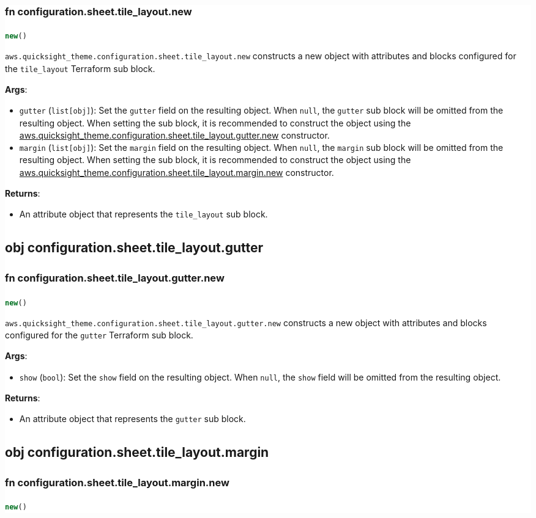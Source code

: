 ### fn configuration.sheet.tile_layout.new

```ts
new()
```


`aws.quicksight_theme.configuration.sheet.tile_layout.new` constructs a new object with attributes and blocks configured for the `tile_layout`
Terraform sub block.



**Args**:
  - `gutter` (`list[obj]`): Set the `gutter` field on the resulting object. When `null`, the `gutter` sub block will be omitted from the resulting object. When setting the sub block, it is recommended to construct the object using the [aws.quicksight_theme.configuration.sheet.tile_layout.gutter.new](#fn-configurationconfigurationsheetgutternew) constructor.
  - `margin` (`list[obj]`): Set the `margin` field on the resulting object. When `null`, the `margin` sub block will be omitted from the resulting object. When setting the sub block, it is recommended to construct the object using the [aws.quicksight_theme.configuration.sheet.tile_layout.margin.new](#fn-configurationconfigurationsheetmarginnew) constructor.

**Returns**:
  - An attribute object that represents the `tile_layout` sub block.


## obj configuration.sheet.tile_layout.gutter



### fn configuration.sheet.tile_layout.gutter.new

```ts
new()
```


`aws.quicksight_theme.configuration.sheet.tile_layout.gutter.new` constructs a new object with attributes and blocks configured for the `gutter`
Terraform sub block.



**Args**:
  - `show` (`bool`): Set the `show` field on the resulting object. When `null`, the `show` field will be omitted from the resulting object.

**Returns**:
  - An attribute object that represents the `gutter` sub block.


## obj configuration.sheet.tile_layout.margin



### fn configuration.sheet.tile_layout.margin.new

```ts
new()
```
